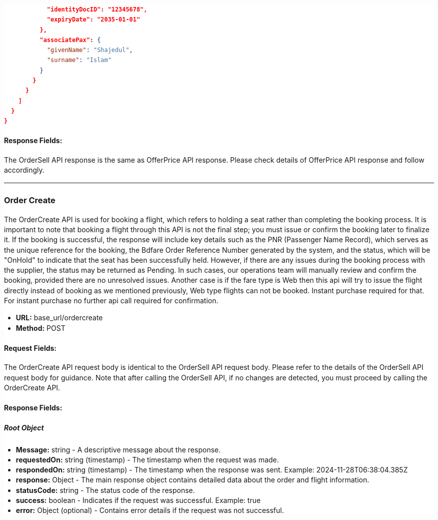 ```json
            "identityDocID": "12345678",
            "expiryDate": "2035-01-01"
          },
          "associatePax": {
            "givenName": "Shajedul",
            "surname": "Islam"
          }
        }
      }
    ]
  }
}
```

#### Response Fields:
The OrderSell API response is the same as OfferPrice API response. Please check details of OfferPrice API response and follow accordingly.

---

### Order Create

The OrderCreate API is used for booking a flight, which refers to holding a seat rather than completing the booking process. It is important to note that booking a flight through this API is not the final step; you must issue or confirm the booking later to finalize it. If the booking is successful, the response will include key details such as the PNR (Passenger Name Record), which serves as the unique reference for the booking, the Bdfare Order Reference Number generated by the system, and the status, which will be "OnHold" to indicate that the seat has been successfully held. However, if there are any issues during the booking process with the supplier, the status may be returned as Pending. In such cases, our operations team will manually review and confirm the booking, provided there are no unresolved issues. Another case is if the fare type is Web then this api will try to issue the flight directly instead of booking as we mentioned previously, Web type flights can not be booked. Instant purchase required for that. For instant purchase no further api call required for confirmation.

- **URL:** base_url/ordercreate
- **Method:** POST

#### Request Fields:
The OrderCreate API request body is identical to the OrderSell API request body. Please refer to the details of the OrderSell API request body for guidance. Note that after calling the OrderSell API, if no changes are detected, you must proceed by calling the OrderCreate API.

#### Response Fields:

##### Root Object
- **Message:** string - A descriptive message about the response.
- **requestedOn:** string (timestamp) - The timestamp when the request was made.
- **respondedOn:** string (timestamp) - The timestamp when the response was sent. Example: 2024-11-28T06:38:04.385Z
- **response:** Object - The main response object contains detailed data about the order and flight information.
- **statusCode:** string - The status code of the response.
- **success:** boolean - Indicates if the request was successful. Example: true
- **error:** Object (optional) - Contains error details if the request was not successful.
